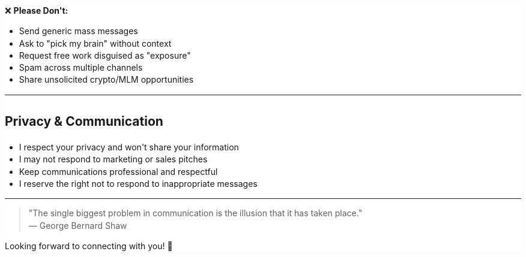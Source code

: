 ❌ **Please Don't:**
- Send generic mass messages
- Ask to "pick my brain" without context
- Request free work disguised as "exposure"
- Spam across multiple channels
- Share unsolicited crypto/MLM opportunities

---

## Privacy & Communication

- I respect your privacy and won't share your information
- I may not respond to marketing or sales pitches
- Keep communications professional and respectful
- I reserve the right not to respond to inappropriate messages

---

> "The single biggest problem in communication is the illusion that it has taken place."  
> — George Bernard Shaw

Looking forward to connecting with you! 🚀
